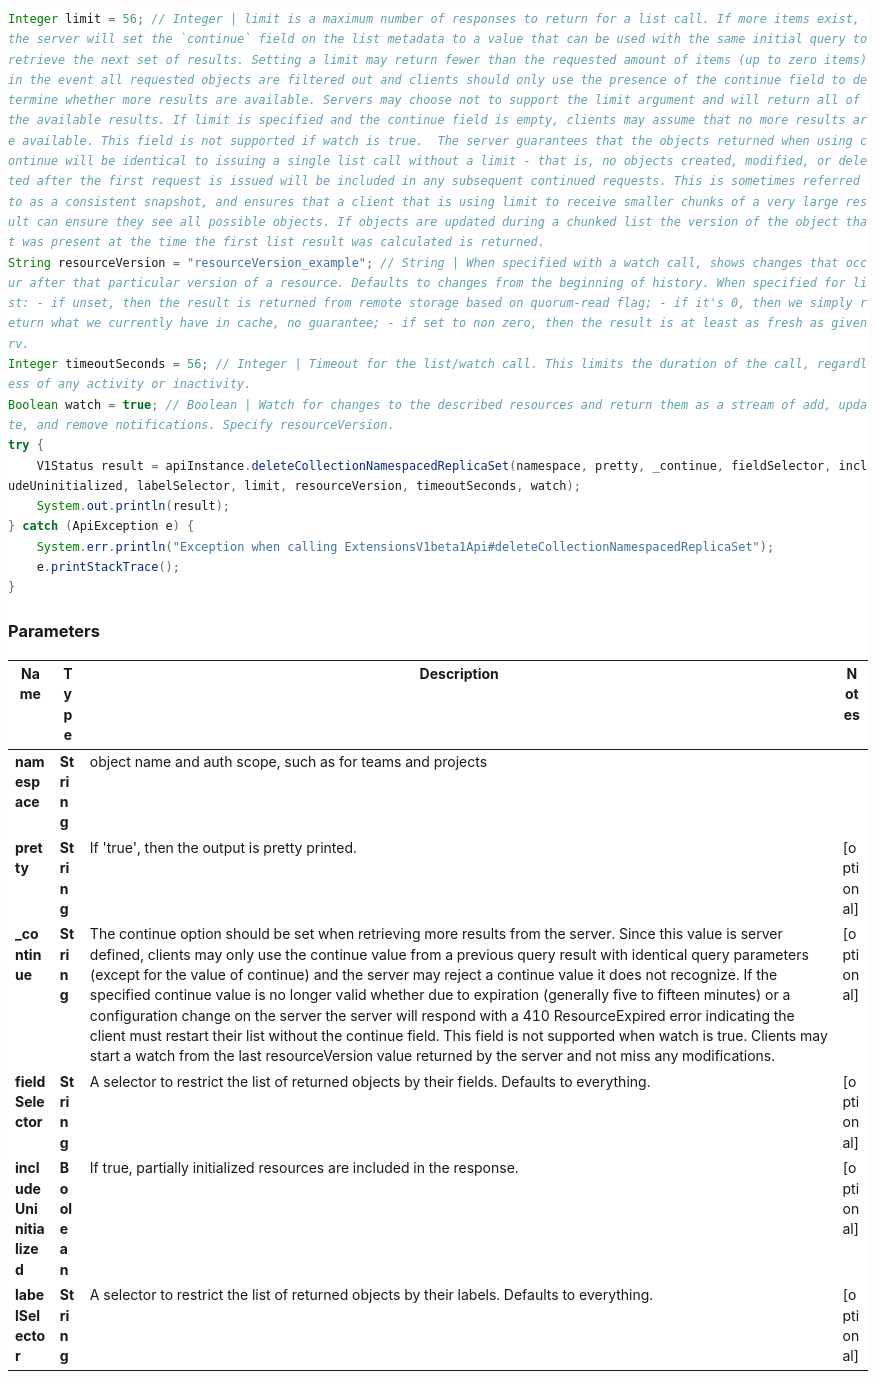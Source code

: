 ```java
Integer limit = 56; // Integer | limit is a maximum number of responses to return for a list call. If more items exist, the server will set the `continue` field on the list metadata to a value that can be used with the same initial query to retrieve the next set of results. Setting a limit may return fewer than the requested amount of items (up to zero items) in the event all requested objects are filtered out and clients should only use the presence of the continue field to determine whether more results are available. Servers may choose not to support the limit argument and will return all of the available results. If limit is specified and the continue field is empty, clients may assume that no more results are available. This field is not supported if watch is true.  The server guarantees that the objects returned when using continue will be identical to issuing a single list call without a limit - that is, no objects created, modified, or deleted after the first request is issued will be included in any subsequent continued requests. This is sometimes referred to as a consistent snapshot, and ensures that a client that is using limit to receive smaller chunks of a very large result can ensure they see all possible objects. If objects are updated during a chunked list the version of the object that was present at the time the first list result was calculated is returned.
String resourceVersion = "resourceVersion_example"; // String | When specified with a watch call, shows changes that occur after that particular version of a resource. Defaults to changes from the beginning of history. When specified for list: - if unset, then the result is returned from remote storage based on quorum-read flag; - if it's 0, then we simply return what we currently have in cache, no guarantee; - if set to non zero, then the result is at least as fresh as given rv.
Integer timeoutSeconds = 56; // Integer | Timeout for the list/watch call. This limits the duration of the call, regardless of any activity or inactivity.
Boolean watch = true; // Boolean | Watch for changes to the described resources and return them as a stream of add, update, and remove notifications. Specify resourceVersion.
try {
    V1Status result = apiInstance.deleteCollectionNamespacedReplicaSet(namespace, pretty, _continue, fieldSelector, includeUninitialized, labelSelector, limit, resourceVersion, timeoutSeconds, watch);
    System.out.println(result);
} catch (ApiException e) {
    System.err.println("Exception when calling ExtensionsV1beta1Api#deleteCollectionNamespacedReplicaSet");
    e.printStackTrace();
}
```

### Parameters

Name | Type | Description  | Notes
------------- | ------------- | ------------- | -------------
 **namespace** | **String**| object name and auth scope, such as for teams and projects |
 **pretty** | **String**| If &#39;true&#39;, then the output is pretty printed. | [optional]
 **_continue** | **String**| The continue option should be set when retrieving more results from the server. Since this value is server defined, clients may only use the continue value from a previous query result with identical query parameters (except for the value of continue) and the server may reject a continue value it does not recognize. If the specified continue value is no longer valid whether due to expiration (generally five to fifteen minutes) or a configuration change on the server the server will respond with a 410 ResourceExpired error indicating the client must restart their list without the continue field. This field is not supported when watch is true. Clients may start a watch from the last resourceVersion value returned by the server and not miss any modifications. | [optional]
 **fieldSelector** | **String**| A selector to restrict the list of returned objects by their fields. Defaults to everything. | [optional]
 **includeUninitialized** | **Boolean**| If true, partially initialized resources are included in the response. | [optional]
 **labelSelector** | **String**| A selector to restrict the list of returned objects by their labels. Defaults to everything. | [optional]